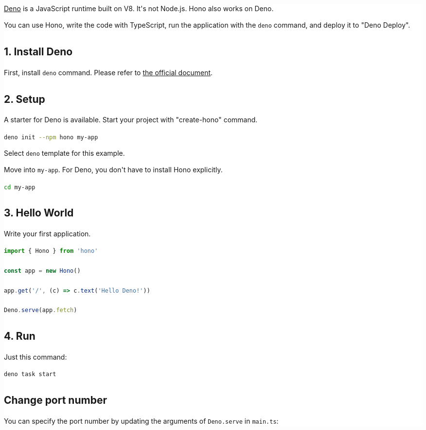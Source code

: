 [Deno](https://deno.com/) is a JavaScript runtime built on V8. It's not Node.js.
Hono also works on Deno.

You can use Hono, write the code with TypeScript, run the application with the `deno` command, and deploy it to "Deno Deploy".

## 1. Install Deno

First, install `deno` command.
Please refer to [the official document](https://docs.deno.com/runtime/manual/getting_started/installation).

## 2. Setup

A starter for Deno is available.
Start your project with "create-hono" command.

```sh
deno init --npm hono my-app
```

Select `deno` template for this example.

Move into `my-app`. For Deno, you don't have to install Hono explicitly.

```sh
cd my-app
```

## 3. Hello World

Write your first application.

```ts
import { Hono } from 'hono'

const app = new Hono()

app.get('/', (c) => c.text('Hello Deno!'))

Deno.serve(app.fetch)
```

## 4. Run

Just this command:

```sh
deno task start
```

## Change port number

You can specify the port number by updating the arguments of `Deno.serve` in `main.ts`:
